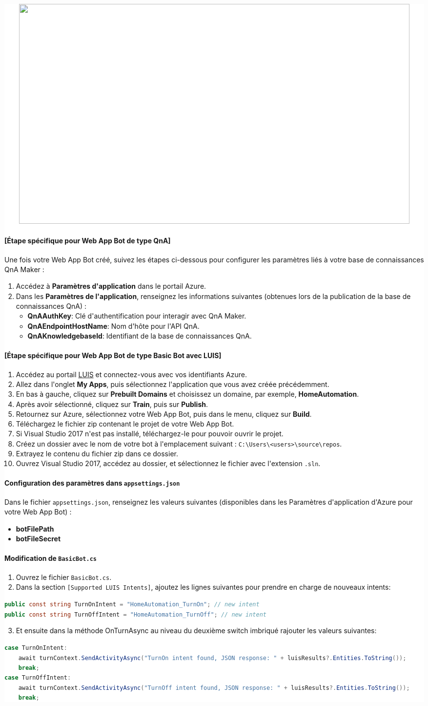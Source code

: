 <p align="center">
<a href="https://www.youtube.com/channel/UC2g_-ipVjit6ZlACPWG4JvA?sub_confirmation=1"><img src="https://github.com/vertingo/vertingo-website-chatbot-app/blob/master/Images/Azure-Bot2.gif" width="800" height="450"/></a>
</p>

#### [Étape spécifique pour Web App Bot de type QnA]
Une fois votre Web App Bot créé, suivez les étapes ci-dessous pour configurer les paramètres liés à votre base de connaissances QnA Maker :

1. Accédez à **Paramètres d'application** dans le portail Azure.
2. Dans les **Paramètres de l'application**, renseignez les informations suivantes (obtenues lors de la publication de la base de connaissances QnA) :
   - **QnAAuthKey**: Clé d'authentification pour interagir avec QnA Maker.
   - **QnAEndpointHostName**: Nom d'hôte pour l'API QnA.
   - **QnAKnowledgebaseId**: Identifiant de la base de connaissances QnA.

#### [Étape spécifique pour Web App Bot de type Basic Bot avec LUIS]

1. Accédez au portail [LUIS](https://www.luis.ai) et connectez-vous avec vos identifiants Azure.
2. Allez dans l'onglet **My Apps**, puis sélectionnez l'application que vous avez créée précédemment.
3. En bas à gauche, cliquez sur **Prebuilt Domains** et choisissez un domaine, par exemple, **HomeAutomation**.
4. Après avoir sélectionné, cliquez sur **Train**, puis sur **Publish**.
5. Retournez sur Azure, sélectionnez votre Web App Bot, puis dans le menu, cliquez sur **Build**.
6. Téléchargez le fichier zip contenant le projet de votre Web App Bot.
7. Si Visual Studio 2017 n'est pas installé, téléchargez-le pour pouvoir ouvrir le projet.
8. Créez un dossier avec le nom de votre bot à l'emplacement suivant : `C:\Users\<users>\source\repos`.
9. Extrayez le contenu du fichier zip dans ce dossier.
10. Ouvrez Visual Studio 2017, accédez au dossier, et sélectionnez le fichier avec l'extension `.sln`.

#### Configuration des paramètres dans `appsettings.json`
Dans le fichier `appsettings.json`, renseignez les valeurs suivantes (disponibles dans les Paramètres d'application d'Azure pour votre Web App Bot) :
   - **botFilePath**
   - **botFileSecret**

#### Modification de `BasicBot.cs`
1. Ouvrez le fichier `BasicBot.cs`.
2. Dans la section `[Supported LUIS Intents]`, ajoutez les lignes suivantes pour prendre en charge de nouveaux intents:
```csharp
public const string TurnOnIntent = "HomeAutomation_TurnOn"; // new intent
public const string TurnOffIntent = "HomeAutomation_TurnOff"; // new intent
```

3. Et ensuite dans la méthode OnTurnAsync au niveau du deuxième switch imbriqué rajouter les valeurs suivantes:

```csharp
case TurnOnIntent:
    await turnContext.SendActivityAsync("TurnOn intent found, JSON response: " + luisResults?.Entities.ToString());
    break;
case TurnOffIntent:
    await turnContext.SendActivityAsync("TurnOff intent found, JSON response: " + luisResults?.Entities.ToString());
    break;
```
